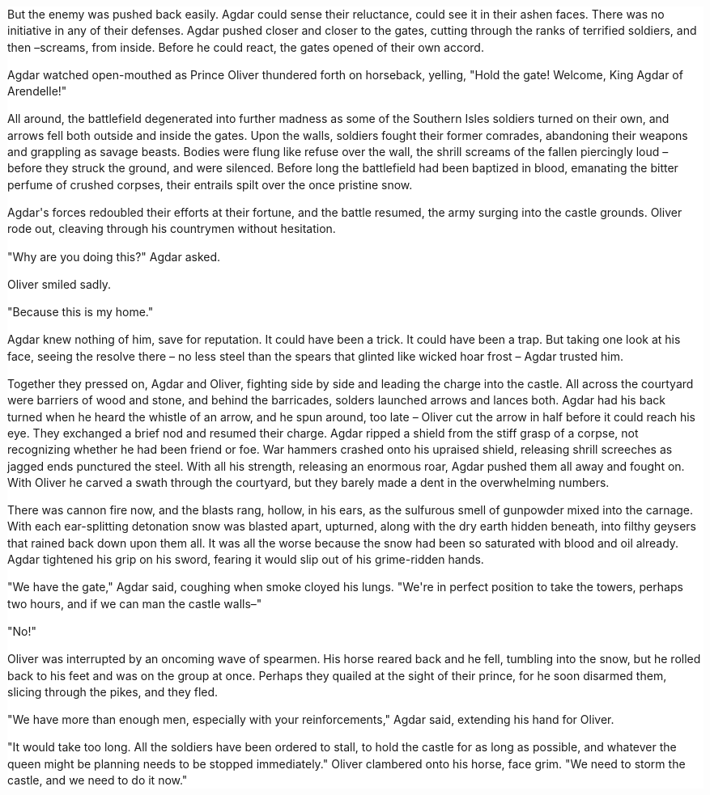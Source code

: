 But the enemy was pushed back easily. Agdar could sense their reluctance, could see it in their ashen faces. There was no initiative in any of their defenses. Agdar pushed closer and closer to the gates, cutting through the ranks of terrified soldiers, and then –screams, from inside. Before he could react, the gates opened of their own accord.

Agdar watched open-mouthed as Prince Oliver thundered forth on horseback, yelling, "Hold the gate! Welcome, King Agdar of Arendelle!"

All around, the battlefield degenerated into further madness as some of the Southern Isles soldiers turned on their own, and arrows fell both outside and inside the gates. Upon the walls, soldiers fought their former comrades, abandoning their weapons and grappling as savage beasts. Bodies were flung like refuse over the wall, the shrill screams of the fallen piercingly loud – before they struck the ground, and were silenced. Before long the battlefield had been baptized in blood, emanating the bitter perfume of crushed corpses, their entrails spilt over the once pristine snow.

Agdar's forces redoubled their efforts at their fortune, and the battle resumed, the army surging into the castle grounds. Oliver rode out, cleaving through his countrymen without hesitation.

"Why are you doing this?" Agdar asked.

Oliver smiled sadly.

"Because this is my home."

Agdar knew nothing of him, save for reputation. It could have been a trick. It could have been a trap. But taking one look at his face, seeing the resolve there – no less steel than the spears that glinted like wicked hoar frost – Agdar trusted him.

Together they pressed on, Agdar and Oliver, fighting side by side and leading the charge into the castle. All across the courtyard were barriers of wood and stone, and behind the barricades, solders launched arrows and lances both. Agdar had his back turned when he heard the whistle of an arrow, and he spun around, too late – Oliver cut the arrow in half before it could reach his eye. They exchanged a brief nod and resumed their charge. Agdar ripped a shield from the stiff grasp of a corpse, not recognizing whether he had been friend or foe. War hammers crashed onto his upraised shield, releasing shrill screeches as jagged ends punctured the steel. With all his strength, releasing an enormous roar, Agdar pushed them all away and fought on. With Oliver he carved a swath through the courtyard, but they barely made a dent in the overwhelming numbers.

There was cannon fire now, and the blasts rang, hollow, in his ears, as the sulfurous smell of gunpowder mixed into the carnage. With each ear-splitting detonation snow was blasted apart, upturned, along with the dry earth hidden beneath, into filthy geysers that rained back down upon them all. It was all the worse because the snow had been so saturated with blood and oil already. Agdar tightened his grip on his sword, fearing it would slip out of his grime-ridden hands.

"We have the gate," Agdar said, coughing when smoke cloyed his lungs. "We're in perfect position to take the towers, perhaps two hours, and if we can man the castle walls–"

"No!"

Oliver was interrupted by an oncoming wave of spearmen. His horse reared back and he fell, tumbling into the snow, but he rolled back to his feet and was on the group at once. Perhaps they quailed at the sight of their prince, for he soon disarmed them, slicing through the pikes, and they fled.

"We have more than enough men, especially with your reinforcements," Agdar said, extending his hand for Oliver.

"It would take too long. All the soldiers have been ordered to stall, to hold the castle for as long as possible, and whatever the queen might be planning needs to be stopped immediately." Oliver clambered onto his horse, face grim. "We need to storm the castle, and we need to do it now."
